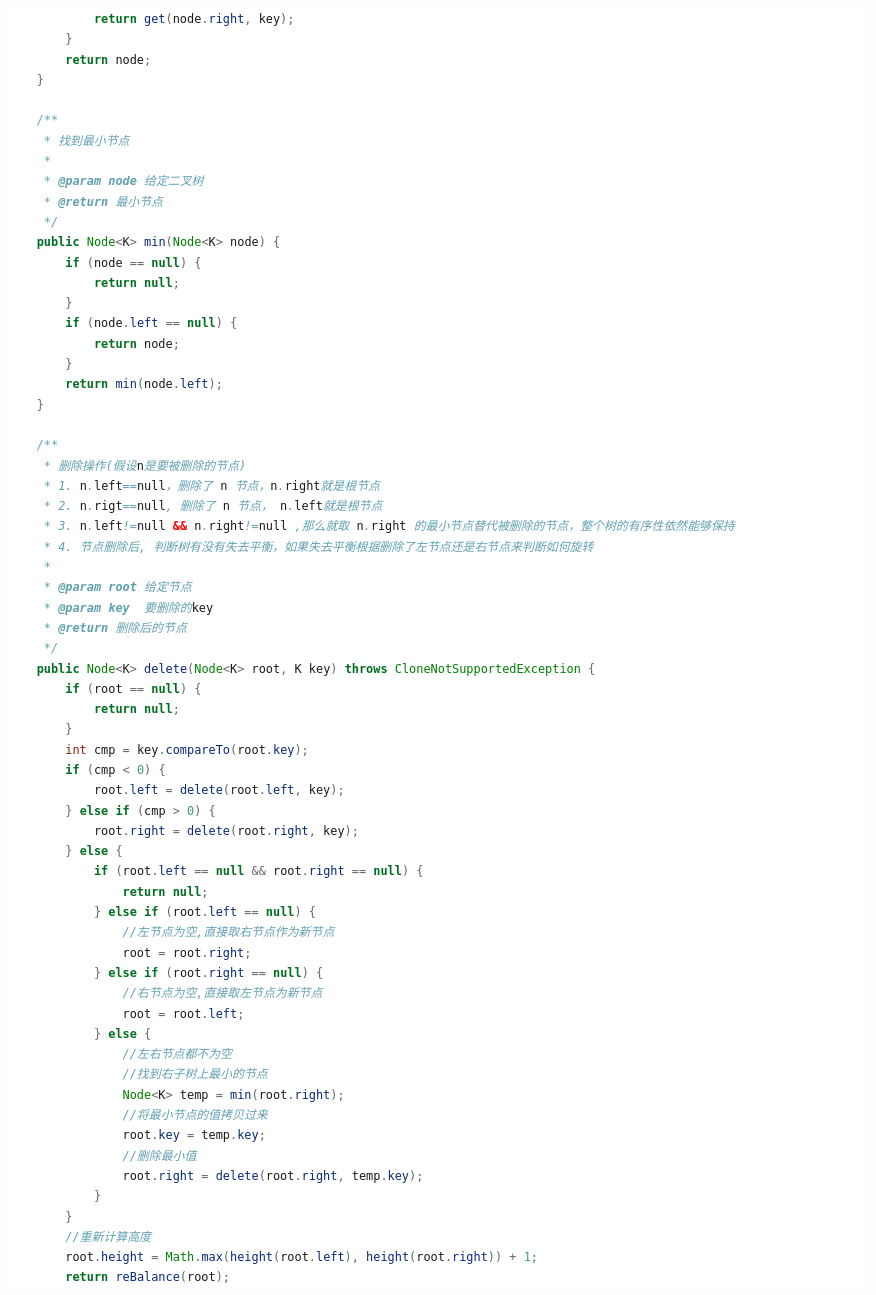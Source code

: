 ```java
            return get(node.right, key);
        }
        return node;
    }

    /**
     * 找到最小节点
     *
     * @param node 给定二叉树
     * @return 最小节点
     */
    public Node<K> min(Node<K> node) {
        if (node == null) {
            return null;
        }
        if (node.left == null) {
            return node;
        }
        return min(node.left);
    }

    /**
     * 删除操作(假设n是要被删除的节点)
     * 1. n.left==null，删除了 n 节点，n.right就是根节点
     * 2. n.rigt==null, 删除了 n 节点， n.left就是根节点
     * 3. n.left!=null && n.right!=null ,那么就取 n.right 的最小节点替代被删除的节点，整个树的有序性依然能够保持
     * 4. 节点删除后, 判断树有没有失去平衡，如果失去平衡根据删除了左节点还是右节点来判断如何旋转
     *
     * @param root 给定节点
     * @param key  要删除的key
     * @return 删除后的节点
     */
    public Node<K> delete(Node<K> root, K key) throws CloneNotSupportedException {
        if (root == null) {
            return null;
        }
        int cmp = key.compareTo(root.key);
        if (cmp < 0) {
            root.left = delete(root.left, key);
        } else if (cmp > 0) {
            root.right = delete(root.right, key);
        } else {
            if (root.left == null && root.right == null) {
                return null;
            } else if (root.left == null) {
                //左节点为空,直接取右节点作为新节点
                root = root.right;
            } else if (root.right == null) {
                //右节点为空,直接取左节点为新节点
                root = root.left;
            } else {
                //左右节点都不为空
                //找到右子树上最小的节点
                Node<K> temp = min(root.right);
                //将最小节点的值拷贝过来
                root.key = temp.key;
                //删除最小值
                root.right = delete(root.right, temp.key);
            }
        }
        //重新计算高度
        root.height = Math.max(height(root.left), height(root.right)) + 1;
        return reBalance(root);
```